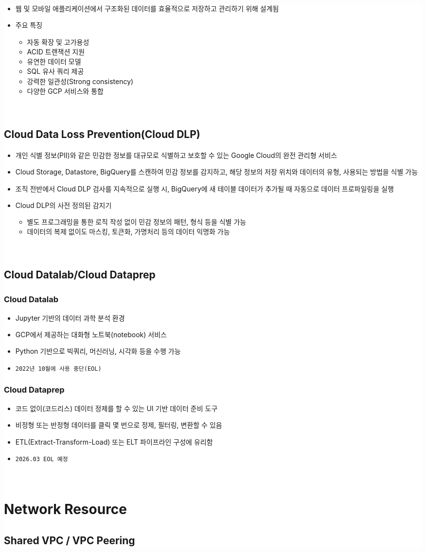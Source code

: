 - 웹 및 모바일 애플리케이션에서 구조화된 데이터를 효율적으로 저장하고 관리하기 위해 설계됨

- 주요 특징 
    - 자동 확장 및 고가용성
    - ACID 트랜잭션 지원
    - 유연한 데이터 모델
    - SQL 유사 쿼리 제공
    - 강력한 일관성(Strong consistency)
    - 다양한 GCP 서비스와 통합

<br>

## Cloud Data Loss Prevention(Cloud DLP)
- 개인 식별 정보(PII)와 같은 민감한 정보를 대규모로 식별하고 보호할 수 있는 Google Cloud의 완전 관리형 서비스

- Cloud Storage, Datastore, BigQuery를 스캔하여 민감 정보를 감지하고, 해당 정보의 저장 위치와 데이터의 유형, 사용되는 방법을 식별 가능

- 조직 전반에서 Cloud DLP 검사를 지속적으로 실행 시, BigQuery에 새 테이블 데이터가 추가될 때 자동으로 데이터 프로파일링을 실행
    

- Cloud DLP의 사전 정의된 감지기
    - 별도 프로그래밍을 통한 로직 작성 없이 민감 정보의 패턴, 형식 등을 식별 가능
    - 데이터의 복제 없이도 마스킹, 토큰화, 가명처리 등의 데이터 익명화 가능

<br>

## Cloud Datalab/Cloud Dataprep


### Cloud Datalab
- Jupyter 기반의 데이터 과학 분석 환경

- GCP에서 제공하는 대화형 노트북(notebook) 서비스

- Python 기반으로 빅쿼리, 머신러닝, 시각화 등을 수행 가능

- `2022년 10월에 사용 중단(EOL)`

### Cloud Dataprep

- 코드 없이(코드리스) 데이터 정제를 할 수 있는 UI 기반 데이터 준비 도구

- 비정형 또는 반정형 데이터를 클릭 몇 번으로 정제, 필터링, 변환할 수 있음

- ETL(Extract-Transform-Load) 또는 ELT 파이프라인 구성에 유리함

- `2026.03 EOL 예정`


<br>


# Network Resource

## Shared VPC / VPC Peering
